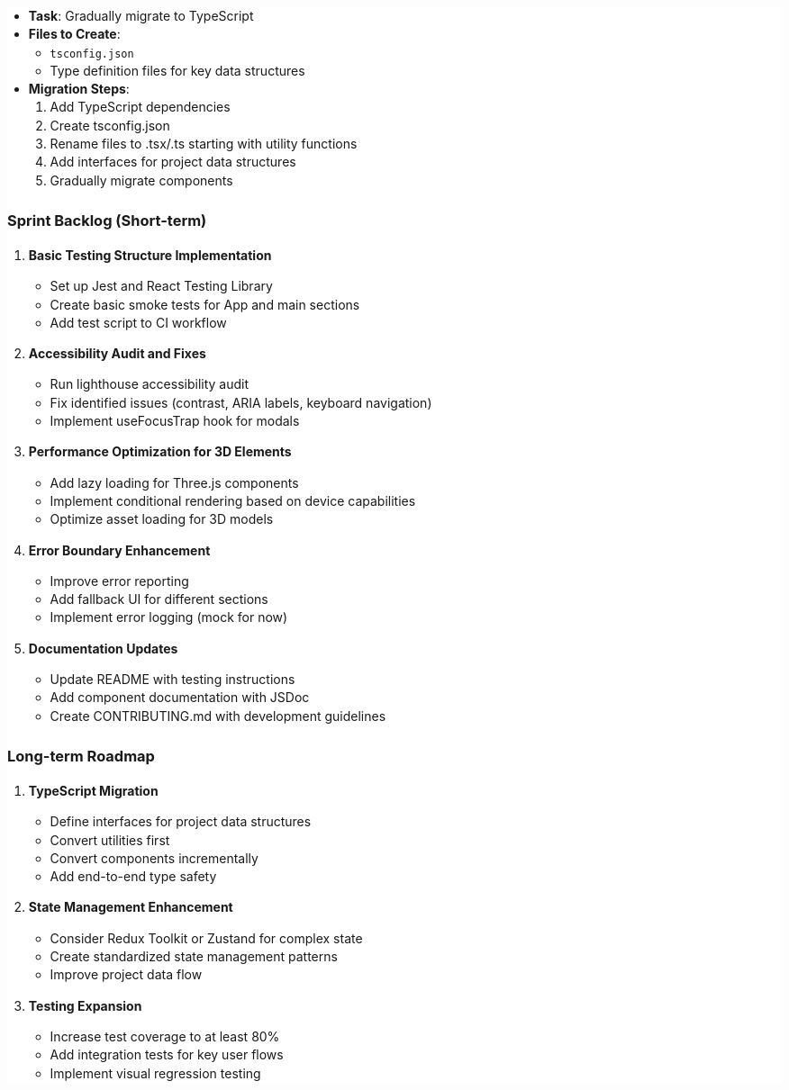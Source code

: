 - **Task**: Gradually migrate to TypeScript
- **Files to Create**:
  - `tsconfig.json`
  - Type definition files for key data structures
- **Migration Steps**:
  1. Add TypeScript dependencies
  2. Create tsconfig.json
  3. Rename files to .tsx/.ts starting with utility functions
  4. Add interfaces for project data structures
  5. Gradually migrate components

### Sprint Backlog (Short-term)

1. **Basic Testing Structure Implementation**
   - Set up Jest and React Testing Library
   - Create basic smoke tests for App and main sections
   - Add test script to CI workflow

2. **Accessibility Audit and Fixes**
   - Run lighthouse accessibility audit
   - Fix identified issues (contrast, ARIA labels, keyboard navigation)
   - Implement useFocusTrap hook for modals

3. **Performance Optimization for 3D Elements**
   - Add lazy loading for Three.js components
   - Implement conditional rendering based on device capabilities
   - Optimize asset loading for 3D models

4. **Error Boundary Enhancement**
   - Improve error reporting
   - Add fallback UI for different sections
   - Implement error logging (mock for now)

5. **Documentation Updates**
   - Update README with testing instructions
   - Add component documentation with JSDoc
   - Create CONTRIBUTING.md with development guidelines

### Long-term Roadmap

1. **TypeScript Migration**
   - Define interfaces for project data structures
   - Convert utilities first
   - Convert components incrementally
   - Add end-to-end type safety

2. **State Management Enhancement**
   - Consider Redux Toolkit or Zustand for complex state
   - Create standardized state management patterns
   - Improve project data flow

3. **Testing Expansion**
   - Increase test coverage to at least 80%
   - Add integration tests for key user flows
   - Implement visual regression testing
